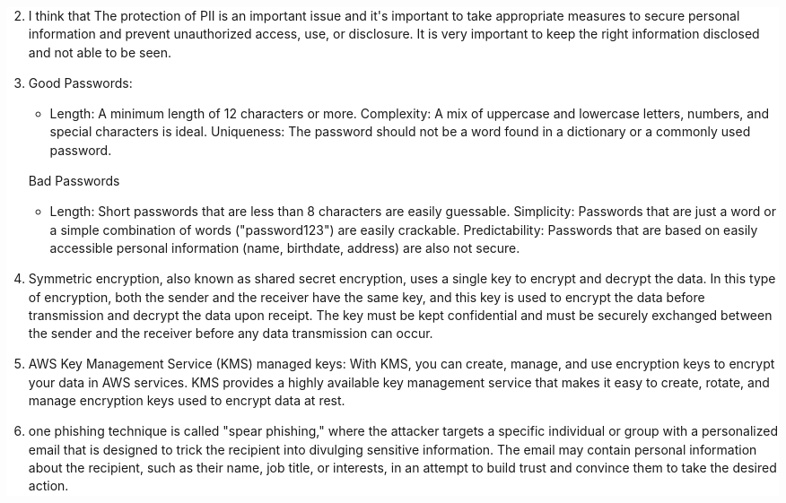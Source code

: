 2. I think that The protection of PII is an important issue and it's important to take appropriate measures to secure personal information and prevent unauthorized access, use, or disclosure. It is very important to keep the right information disclosed and not able to be seen.

3. Good Passwords:
    - Length: A minimum length of 12 characters or more.
    Complexity: A mix of uppercase and lowercase letters, numbers, and special characters is ideal.
    Uniqueness: The password should not be a word found in a dictionary or a commonly used password.

   Bad Passwords
    - Length: Short passwords that are less than 8 characters are easily guessable.
    Simplicity: Passwords that are just a word or a simple combination of words 
    ("password123") are easily crackable.
    Predictability: Passwords that are based on easily accessible personal information (name, birthdate, address) are also not secure.

4. Symmetric encryption, also known as shared secret encryption, uses a single key to encrypt and decrypt the data. In this type of encryption, both the sender and the receiver have the same key, and this key is used to encrypt the data before transmission and decrypt the data upon receipt. The key must be kept confidential and must be securely exchanged between the sender and the receiver before any data transmission can occur.

5. AWS Key Management Service (KMS) managed keys: With KMS, you can create, manage, and use encryption keys to encrypt your data in AWS services. KMS provides a highly available key management service that makes it easy to create, rotate, and manage encryption keys used to encrypt data at rest.

6. one phishing technique is called "spear phishing," where the attacker targets a specific individual or group with a personalized email that is designed to trick the recipient into divulging sensitive information. The email may contain personal information about the recipient, such as their name, job title, or interests, in an attempt to build trust and convince them to take the desired action.